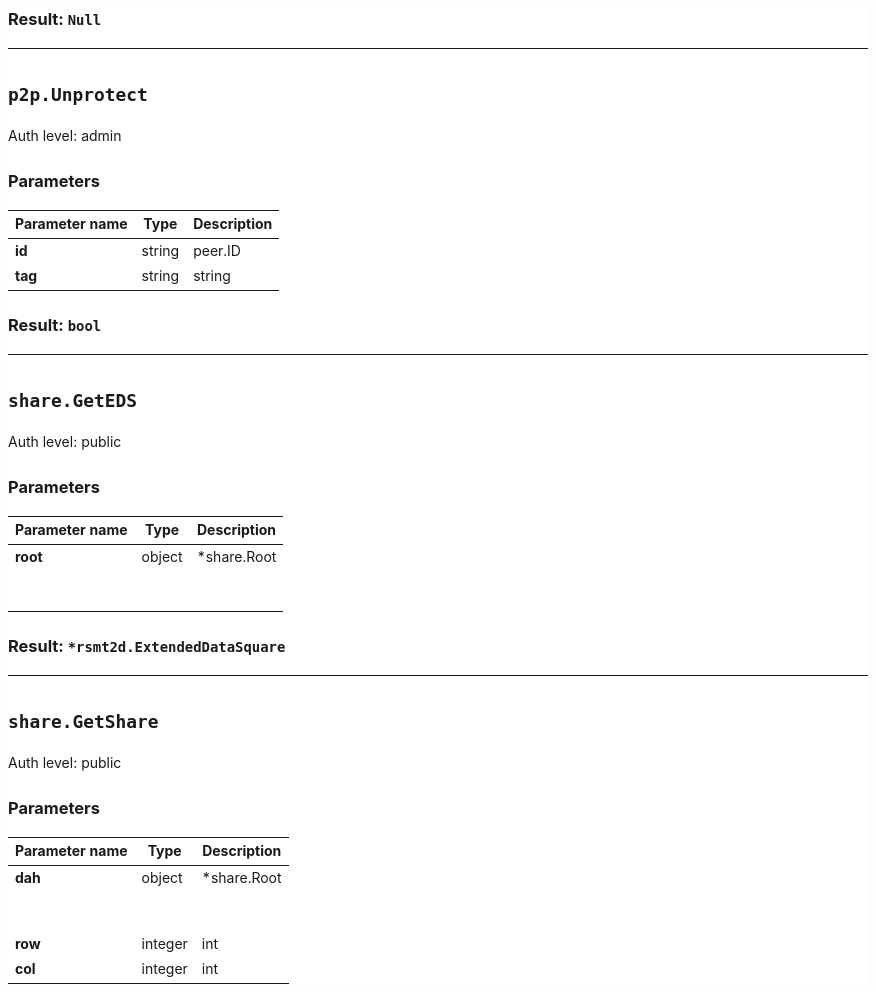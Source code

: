 ### Result: `Null`



---


## `p2p.Unprotect`

Auth level: admin

### Parameters
| Parameter name  |  Type  |  Description |
|------------------|--------|--------|
| **id** | string | peer.ID |
| **tag** | string | string |

### Result: `bool`



---


## `share.GetEDS`

Auth level: public

### Parameters
| Parameter name  |  Type  |  Description |
|------------------|--------|--------|
| **root** | object | *share.Root<br /><br /><br /> |

### Result: `*rsmt2d.ExtendedDataSquare`



---


## `share.GetShare`

Auth level: public

### Parameters
| Parameter name  |  Type  |  Description |
|------------------|--------|--------|
| **dah** | object | *share.Root<br /><br /><br /> |
| **row** | integer | int |
| **col** | integer | int |
